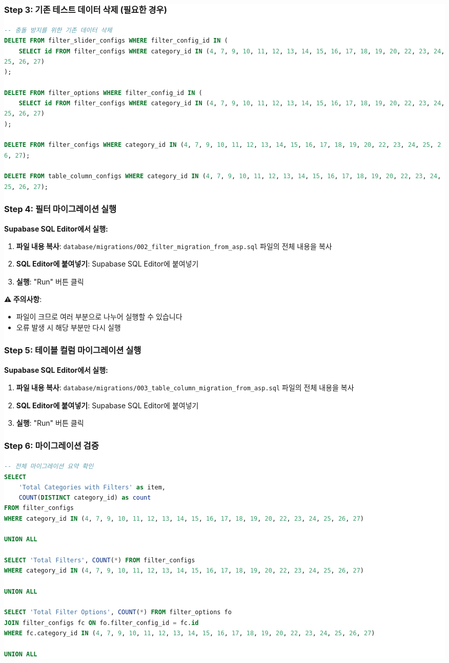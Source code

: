 ### Step 3: 기존 테스트 데이터 삭제 (필요한 경우)
```sql
-- 충돌 방지를 위한 기존 데이터 삭제
DELETE FROM filter_slider_configs WHERE filter_config_id IN (
    SELECT id FROM filter_configs WHERE category_id IN (4, 7, 9, 10, 11, 12, 13, 14, 15, 16, 17, 18, 19, 20, 22, 23, 24, 25, 26, 27)
);

DELETE FROM filter_options WHERE filter_config_id IN (
    SELECT id FROM filter_configs WHERE category_id IN (4, 7, 9, 10, 11, 12, 13, 14, 15, 16, 17, 18, 19, 20, 22, 23, 24, 25, 26, 27)
);

DELETE FROM filter_configs WHERE category_id IN (4, 7, 9, 10, 11, 12, 13, 14, 15, 16, 17, 18, 19, 20, 22, 23, 24, 25, 26, 27);

DELETE FROM table_column_configs WHERE category_id IN (4, 7, 9, 10, 11, 12, 13, 14, 15, 16, 17, 18, 19, 20, 22, 23, 24, 25, 26, 27);
```

### Step 4: 필터 마이그레이션 실행

**Supabase SQL Editor에서 실행:**

1. **파일 내용 복사**: `database/migrations/002_filter_migration_from_asp.sql` 파일의 전체 내용을 복사

2. **SQL Editor에 붙여넣기**: Supabase SQL Editor에 붙여넣기

3. **실행**: "Run" 버튼 클릭

**⚠️ 주의사항**: 
- 파일이 크므로 여러 부분으로 나누어 실행할 수 있습니다
- 오류 발생 시 해당 부분만 다시 실행

### Step 5: 테이블 컬럼 마이그레이션 실행

**Supabase SQL Editor에서 실행:**

1. **파일 내용 복사**: `database/migrations/003_table_column_migration_from_asp.sql` 파일의 전체 내용을 복사

2. **SQL Editor에 붙여넣기**: Supabase SQL Editor에 붙여넣기

3. **실행**: "Run" 버튼 클릭

### Step 6: 마이그레이션 검증

```sql
-- 전체 마이그레이션 요약 확인
SELECT 
    'Total Categories with Filters' as item,
    COUNT(DISTINCT category_id) as count
FROM filter_configs
WHERE category_id IN (4, 7, 9, 10, 11, 12, 13, 14, 15, 16, 17, 18, 19, 20, 22, 23, 24, 25, 26, 27)

UNION ALL

SELECT 'Total Filters', COUNT(*) FROM filter_configs
WHERE category_id IN (4, 7, 9, 10, 11, 12, 13, 14, 15, 16, 17, 18, 19, 20, 22, 23, 24, 25, 26, 27)

UNION ALL

SELECT 'Total Filter Options', COUNT(*) FROM filter_options fo
JOIN filter_configs fc ON fo.filter_config_id = fc.id
WHERE fc.category_id IN (4, 7, 9, 10, 11, 12, 13, 14, 15, 16, 17, 18, 19, 20, 22, 23, 24, 25, 26, 27)

UNION ALL
```